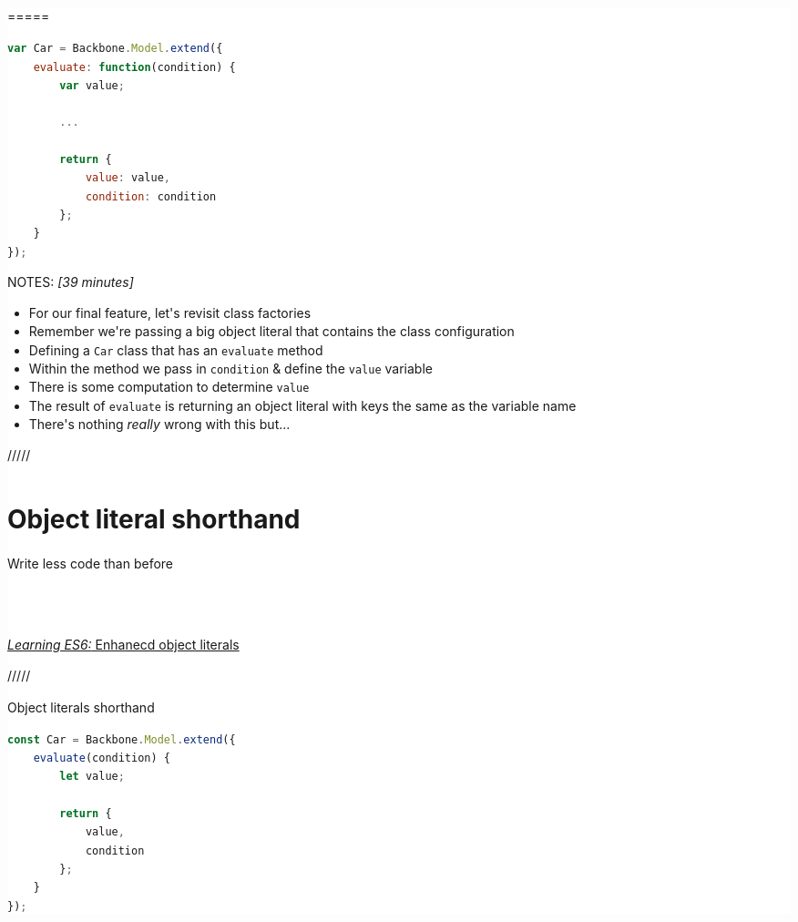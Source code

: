 =====

```js
var Car = Backbone.Model.extend({
    evaluate: function(condition) {
        var value;

        ...

        return {
            value: value,
            condition: condition
        };
    }
});
```


NOTES:
_[39 minutes]_

- For our final feature, let's revisit class factories
- Remember we're passing a big object literal that contains the class configuration
- Defining a `Car` class that has an `evaluate` method
- Within the method we pass in `condition` & define the `value` variable
- There is some computation to determine `value`
- The result of `evaluate` is returning an object literal with keys the same as the variable name
- There's nothing _really_ wrong with this but...

/////

# Object literal shorthand

Write less code than before

<br />
<br />

[_Learning ES6:_ Enhanecd object literals](http://www.benmvp.com/learning-es6-enhanced-object-literals/)

/////

Object literals shorthand

```js
const Car = Backbone.Model.extend({
    evaluate(condition) {
        let value;

        return {
            value,
            condition
        };
    }
});
```
